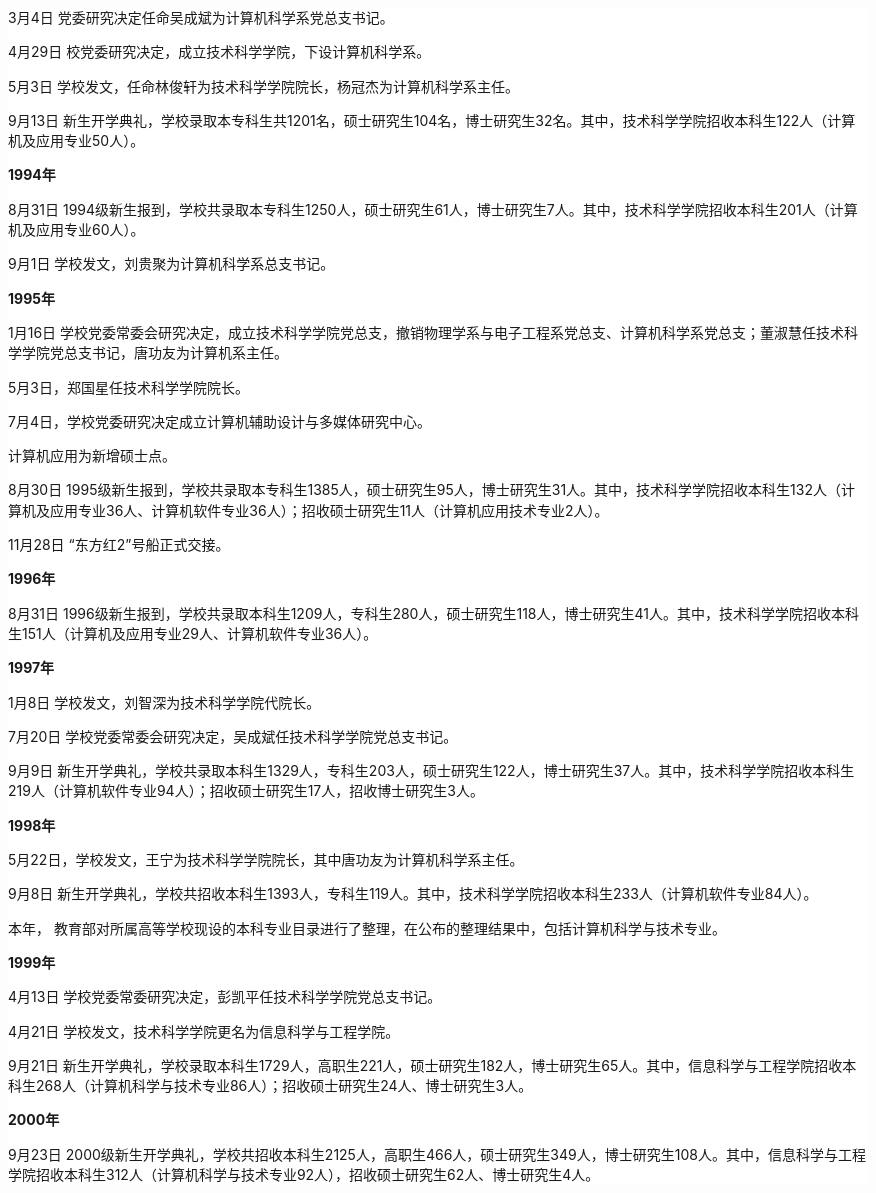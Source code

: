 3月4日 党委研究决定任命吴成斌为计算机科学系党总支书记。

4月29日  校党委研究决定，成立技术科学学院，下设计算机科学系。

5月3日  学校发文，任命林俊轩为技术科学学院院长，杨冠杰为计算机科学系主任。

9月13日  新生开学典礼，学校录取本专科生共1201名，硕士研究生104名，博士研究生32名。其中，技术科学学院招收本科生122人（计算机及应用专业50人）。

**1994年**

​8月31日  1994级新生报到，学校共录取本专科生1250人，硕士研究生61人，博士研究生7人。其中，技术科学学院招收本科生201人（计算机及应用专业60人）。

9月1日   学校发文，刘贵聚为计算机科学系总支书记。

**1995年**

1月16日  学校党委常委会研究决定，成立技术科学学院党总支，撤销物理学系与电子工程系党总支、计算机科学系党总支；董淑慧任技术科学学院党总支书记，唐功友为计算机系主任。

5月3日，郑国星任技术科学学院院长。

7月4日，学校党委研究决定成立计算机辅助设计与多媒体研究中心。

计算机应用为新增硕士点。

8月30日  1995级新生报到，学校共录取本专科生1385人，硕士研究生95人，博士研究生31人。其中，技术科学学院招收本科生132人（计算机及应用专业36人、计算机软件专业36人）；招收硕士研究生11人（计算机应用技术专业2人）。

11月28日  “东方红2”号船正式交接。

**1996年**

8月31日  1996级新生报到，学校共录取本科生1209人，专科生280人，硕士研究生118人，博士研究生41人。其中，技术科学学院招收本科生151人（计算机及应用专业29人、计算机软件专业36人）。

**1997年**

1月8日  学校发文，刘智深为技术科学学院代院长。

7月20日 学校党委常委会研究决定，吴成斌任技术科学学院党总支书记。

9月9日  新生开学典礼，学校共录取本科生1329人，专科生203人，硕士研究生122人，博士研究生37人。其中，技术科学学院招收本科生219人（计算机软件专业94人）；招收硕士研究生17人，招收博士研究生3人。

**1998年**

5月22日，学校发文，王宁为技术科学学院院长，其中唐功友为计算机科学系主任。

9月8日   新生开学典礼，学校共招收本科生1393人，专科生119人。其中，技术科学学院招收本科生233人（计算机软件专业84人）。

本年， 教育部对所属高等学校现设的本科专业目录进行了整理，在公布的整理结果中，包括计算机科学与技术专业。

**1999年**

4月13日  学校党委常委研究决定，彭凯平任技术科学学院党总支书记。

4月21日 学校发文，技术科学学院更名为信息科学与工程学院。

9月21日  新生开学典礼，学校录取本科生1729人，高职生221人，硕士研究生182人，博士研究生65人。其中，信息科学与工程学院招收本科生268人（计算机科学与技术专业86人）；招收硕士研究生24人、博士研究生3人。

**2000年**

9月23日  2000级新生开学典礼，学校共招收本科生2125人，高职生466人，硕士研究生349人，博士研究生108人。其中，信息科学与工程学院招收本科生312人（计算机科学与技术专业92人），招收硕士研究生62人、博士研究生4人。
